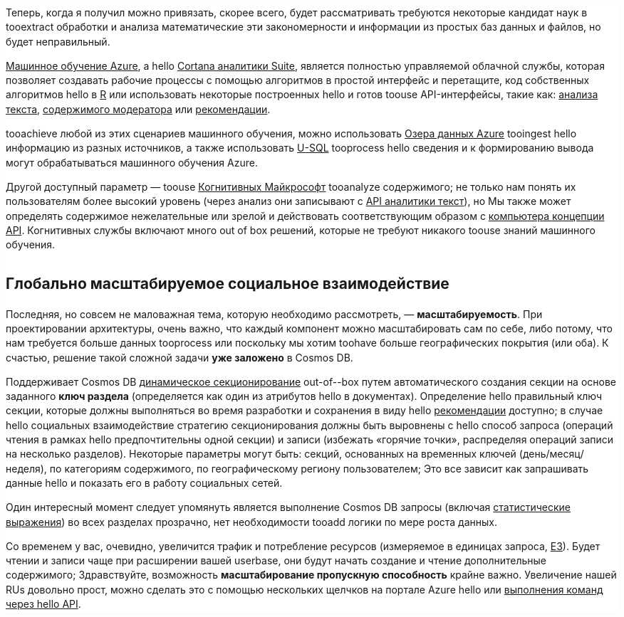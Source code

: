 Теперь, когда я получил можно привязать, скорее всего, будет рассматривать требуются некоторые кандидат наук в tooextract обработки и анализа математические эти закономерности и информации из простых баз данных и файлов, но будет неправильный.

[Машинное обучение Azure](https://azure.microsoft.com/services/machine-learning/), а hello [Cortana аналитики Suite](https://www.microsoft.com/en/server-cloud/cortana-analytics-suite/overview.aspx), является полностью управляемой облачной службы, которая позволяет создавать рабочие процессы с помощью алгоритмов в простой интерфейс и перетащите, код собственных алгоритмов hello в [R](https://en.wikipedia.org/wiki/R_\(programming_language\)) или использовать некоторые построенных hello и готов toouse API-интерфейсы, такие как: [анализа текста](https://gallery.cortanaanalytics.com/MachineLearningAPI/Text-Analytics-2), [содержимого модератора](https://www.microsoft.com/moderator) или [рекомендации](https://gallery.cortanaanalytics.com/MachineLearningAPI/Recommendations-2).

tooachieve любой из этих сценариев машинного обучения, можно использовать [Озера данных Azure](https://azure.microsoft.com/services/data-lake-store/) tooingest hello информацию из разных источников, а также использовать [U-SQL](https://azure.microsoft.com/documentation/videos/data-lake-u-sql-query-execution/) tooprocess hello сведения и к формированию вывода могут обрабатываться машинного обучения Azure.

Другой доступный параметр — toouse [Когнитивных Майкрософт](https://www.microsoft.com/cognitive-services) tooanalyze содержимого; не только нам понять их пользователям более высокий уровень (через анализ они записывают с [API аналитики текст](https://www.microsoft.com/cognitive-services/en-us/text-analytics-api)), но Мы также может определять содержимое нежелательные или зрелой и действовать соответствующим образом с [компьютера концепции API](https://www.microsoft.com/cognitive-services/en-us/computer-vision-api). Когнитивных службы включают много out of box решений, которые не требуют никакого toouse знаний машинного обучения.

## <a name="a-planet-scale-social-experience"></a>Глобально масштабируемое социальное взаимодействие
Последняя, но совсем не маловажная тема, которую необходимо рассмотреть, — **масштабируемость**. При проектировании архитектуры, очень важно, что каждый компонент можно масштабировать сам по себе, либо потому, что нам требуется больше данных tooprocess или поскольку мы хотим toohave больше географических покрытия (или оба). К счастью, решение такой сложной задачи **уже заложено** в Cosmos DB.

Поддерживает Cosmos DB [динамическое секционирование](https://azure.microsoft.com/blog/10-things-to-know-about-documentdb-partitioned-collections/) out-of--box путем автоматического создания секции на основе заданного **ключ раздела** (определяется как один из атрибутов hello в документах). Определение hello правильный ключ секции, которые должны выполняться во время разработки и сохранения в виду hello [рекомендации](../cosmos-db/partition-data.md#designing-for-partitioning) доступно; в случае hello социальных взаимодействие стратегию секционирования должны быть выровнены с hello способ запроса (операций чтения в рамках hello предпочтительны одной секции) и записи (избежать «горячие точки», распределяя операций записи на несколько разделов). Некоторые параметры могут быть: секций, основанных на временных ключей (день/месяц/неделя), по категориям содержимого, по географическому региону пользователем; Это все зависит как запрашивать данные hello и показать его в работу социальных сетей. 

Один интересный момент следует упомянуть является выполнение Cosmos DB запросы (включая [статистические выражения](https://azure.microsoft.com/blog/planet-scale-aggregates-with-azure-documentdb/)) во всех разделах прозрачно, нет необходимости tooadd логики по мере роста данных.

Со временем у вас, очевидно, увеличится трафик и потребление ресурсов (измеряемое в единицах запроса, [ЕЗ](request-units.md)). Будет чтении и записи чаще при расширении вашей userbase, они будут начать создание и чтение дополнительные содержимого; Здравствуйте, возможность **масштабирование пропускную способность** крайне важно. Увеличение нашей RUs довольно прост, можно сделать это с помощью нескольких щелчков на портале Azure hello или [выполнения команд через hello API](https://docs.microsoft.com/rest/api/documentdb/replace-an-offer).
